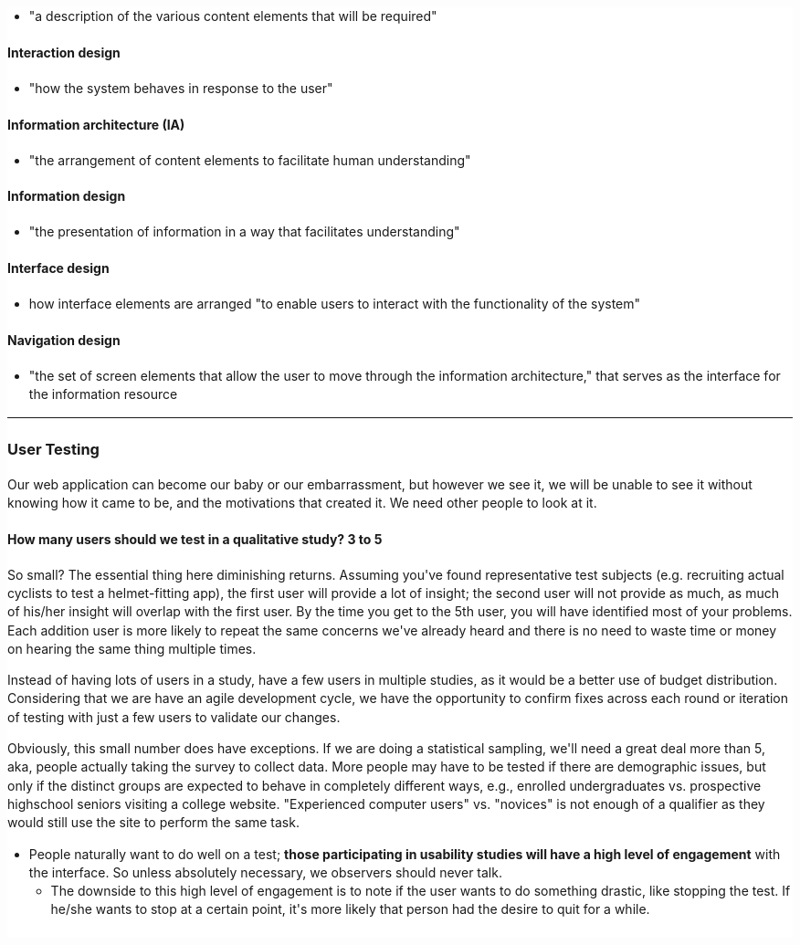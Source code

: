 * "a description of the various content elements that will be required"

#### Interaction design

* "how the system behaves in response to the user" 

#### Information architecture (IA)

* "the arrangement of content elements to facilitate human understanding" 

#### Information design

* "the presentation of information in a way that facilitates understanding"

#### Interface design

* how interface elements are arranged "to enable users to interact with the functionality of the system"

#### Navigation design

* "the set of screen elements that allow the user to move through the information architecture," that serves as the interface for the information resource

--------------

### User Testing

Our web application can become our baby or our embarrassment, but however we see it, we will be unable to see it without knowing how it came to be, and the motivations that created it. We need other people to look at it.

#### How many users should we test in a qualitative study? 3 to 5

So small? The essential thing here diminishing returns. Assuming you've found representative test subjects (e.g. recruiting actual cyclists to test a helmet-fitting app), the first user will provide a lot of insight; the second user will not provide as much, as much of his/her insight will overlap with the first user. By the time you get to the 5th user, you will have identified most of your problems. Each addition user is more likely to repeat the same concerns we've already heard and there is no need to waste time or money on hearing the same thing multiple times.

Instead of having lots of users in a study, have a few users in multiple studies, as it would be a better use of budget distribution. Considering that we are have an agile development cycle, we have the opportunity to confirm fixes across each round or iteration of testing with just a few users to validate our changes.

Obviously, this small number does have exceptions. If we are doing a statistical sampling, we'll need a great deal more than 5, aka, people actually taking the survey to collect data. More people may have to be tested if there are demographic issues, but only if the distinct groups are expected to behave in completely different ways, e.g., enrolled undergraduates vs. prospective highschool seniors visiting a college website. "Experienced computer users" vs. "novices" is not enough of a qualifier as they would still use the site to perform the same task.



* People naturally want to do well on a test; **those participating in usability studies will have a high level of engagement** with the interface. So unless absolutely necessary, we observers should never talk. 
  * The downside to this high level of engagement is to note if the user wants to do something drastic, like stopping the test. If he/she wants to stop at a certain point, it's more likely that person had the desire to quit for a while.<br /><br />
